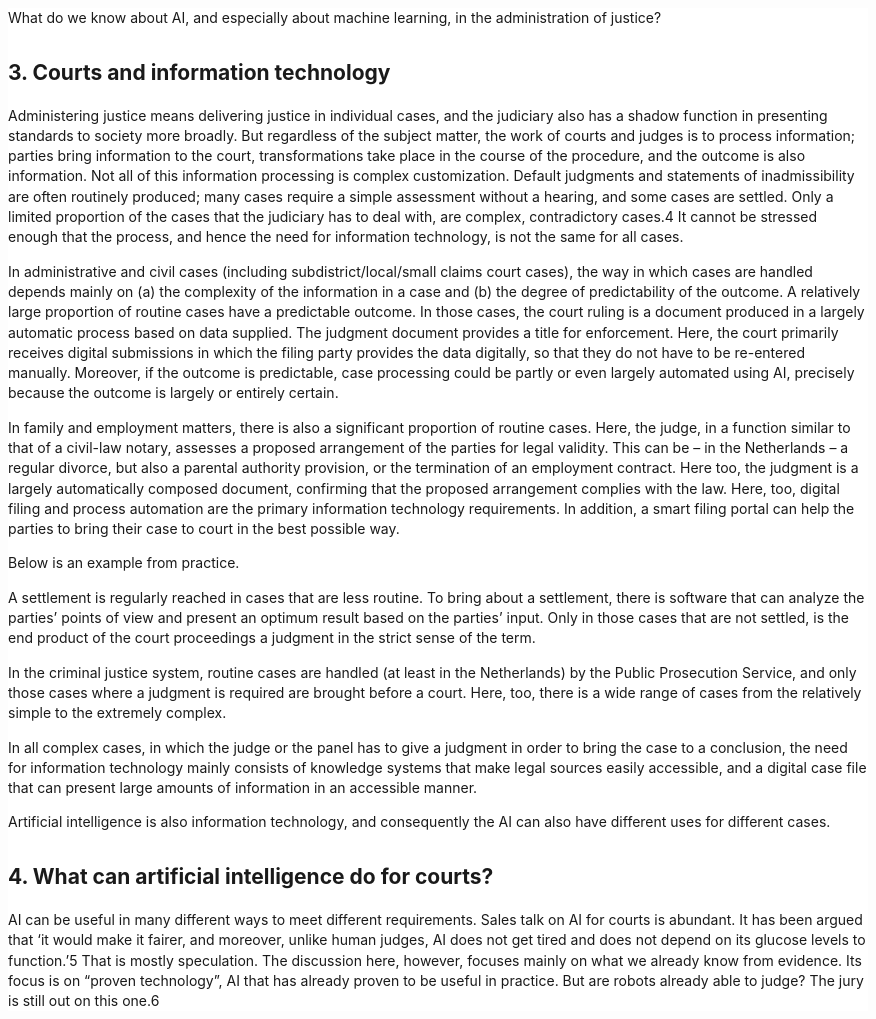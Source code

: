 What do we know about AI, and especially about machine learning, in the administration of justice?
## 3. Courts and information technology

Administering justice means delivering justice in individual cases, and the judiciary also has a shadow function in presenting standards to society more broadly. But regardless of the subject matter, the work of courts and judges is to process information; parties bring information to the court, transformations take place in the course of the procedure, and the outcome is also information. Not all of this information processing is complex customization. Default judgments and statements of inadmissibility are often routinely produced; many cases require a simple assessment without a hearing, and some cases are settled. Only a limited proportion of the cases that the judiciary has to deal with, are complex, contradictory cases.4 It cannot be stressed enough that the process, and hence the need for information technology, is not the same for all cases.

In administrative and civil cases (including subdistrict/local/small claims court cases), the way in which cases are handled depends mainly on (a) the complexity of the information in a case and (b) the degree of predictability of the outcome. A relatively large proportion of routine cases have a predictable outcome. In those cases, the court ruling is a document produced in a largely automatic process based on data supplied. The judgment document provides a title for enforcement. Here, the court primarily receives digital submissions in which the filing party provides the data digitally, so that they do not have to be re-entered manually. Moreover, if the outcome is predictable, case processing could be partly or even largely automated using AI, precisely because the outcome is largely or entirely certain.

In family and employment matters, there is also a significant proportion of routine cases. Here, the judge, in a function similar to that of a civil-law notary, assesses a proposed arrangement of the parties for legal validity. This can be – in the Netherlands – a regular divorce, but also a parental authority provision, or the termination of an employment contract. Here too, the judgment is a largely automatically composed document, confirming that the proposed arrangement complies with the law. Here, too, digital filing and process automation are the primary information technology requirements. In addition, a smart filing portal can help the parties to bring their case to court in the best possible way.

Below is an example from practice.

A settlement is regularly reached in cases that are less routine. To bring about a settlement, there is software that can analyze the parties’ points of view and present an optimum result based on the parties’ input. Only in those cases that are not settled, is the end product of the court proceedings a judgment in the strict sense of the term.

In the criminal justice system, routine cases are handled (at least in the Netherlands) by the Public Prosecution Service, and only those cases where a judgment is required are brought before a court. Here, too, there is a wide range of cases from the relatively simple to the extremely complex.

In all complex cases, in which the judge or the panel has to give a judgment in order to bring the case to a conclusion, the need for information technology mainly consists of knowledge systems that make legal sources easily accessible, and a digital case file that can present large amounts of information in an accessible manner.

Artificial intelligence is also information technology, and consequently the AI can also have different uses for different cases.
## 4. What can artificial intelligence do for courts?

AI can be useful in many different ways to meet different requirements. Sales talk on AI for courts is abundant. It has been argued that ‘it would make it fairer, and moreover, unlike human judges, AI does not get tired and does not depend on its glucose levels to function.’5 That is mostly speculation. The discussion here, however, focuses mainly on what we already know from evidence. Its focus is on “proven technology”, AI that has already proven to be useful in practice. But are robots already able to judge? The jury is still out on this one.6
